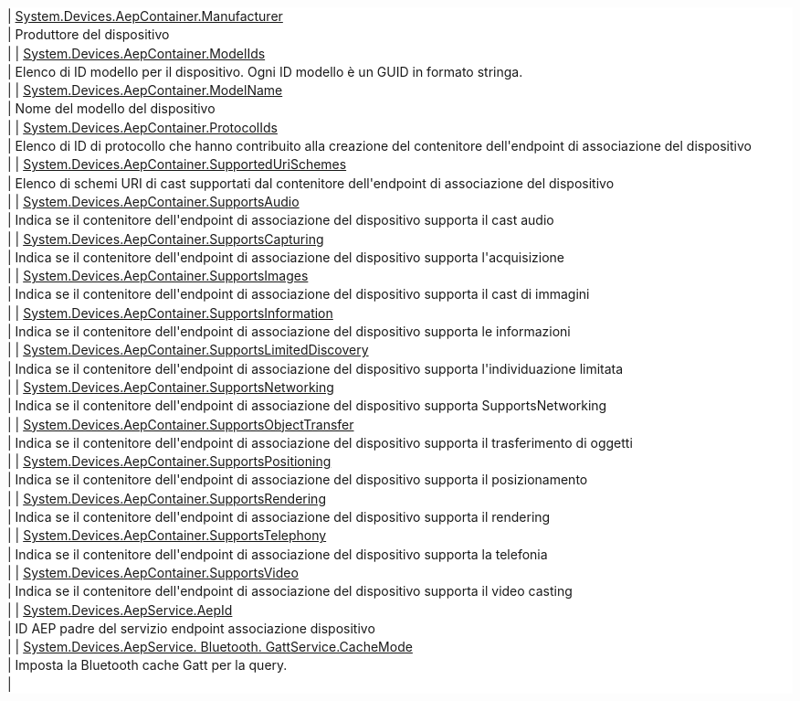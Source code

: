 | [System.Devices.AepContainer.Manufacturer](props-system-devices-aepcontainer-manufacturer.md)<br/>                                             | Produttore del dispositivo<br/>                                                                                                                  |
| [System.Devices.AepContainer.ModelIds](props-system-devices-aepcontainer-modelids.md)<br/>                                                     | Elenco di ID modello per il dispositivo. Ogni ID modello è un GUID in formato stringa.<br/>                                                                   |
| [System.Devices.AepContainer.ModelName](props-system-devices-aepcontainer-modelname.md)<br/>                                                   | Nome del modello del dispositivo<br/>                                                                                                                    |
| [System.Devices.AepContainer.ProtocolIds](props-system-devices-aepcontainer-protocolids.md)<br/>                                               | Elenco di ID di protocollo che hanno contribuito alla creazione del contenitore dell'endpoint di associazione del dispositivo<br/>                                            |
| [System.Devices.AepContainer.SupportedUriSchemes](props-system-devices-aepcontainer-supportedurischemes.md)<br/>                               | Elenco di schemi URI di cast supportati dal contenitore dell'endpoint di associazione del dispositivo<br/>                                                          |
| [System.Devices.AepContainer.SupportsAudio](props-system-devices-aepcontainer-supportsaudio.md)<br/>                                           | Indica se il contenitore dell'endpoint di associazione del dispositivo supporta il cast audio<br/>                                                               |
| [System.Devices.AepContainer.SupportsCapturing](https://www.bing.com/search?q=System.Devices.AepContainer.SupportsCapturing)<br/>                                  | Indica se il contenitore dell'endpoint di associazione del dispositivo supporta l'acquisizione<br/>                                                                   |
| [System.Devices.AepContainer.SupportsImages](props-system-devices-aepcontainer-supportsimages.md)<br/>                                         | Indica se il contenitore dell'endpoint di associazione del dispositivo supporta il cast di immagini<br/>                                                               |
| [System.Devices.AepContainer.SupportsInformation](https://www.bing.com/search?q=System.Devices.AepContainer.SupportsInformation)<br/>                              | Indica se il contenitore dell'endpoint di associazione del dispositivo supporta le informazioni<br/>                                                                 |
| [System.Devices.AepContainer.SupportsLimitedDiscovery](https://www.bing.com/search?q=System.Devices.AepContainer.SupportsLimitedDiscovery)<br/>                    | Indica se il contenitore dell'endpoint di associazione del dispositivo supporta l'individuazione limitata<br/>                                                           |
| [System.Devices.AepContainer.SupportsNetworking](https://www.bing.com/search?q=System.Devices.AepContainer.SupportsNetworking)<br/>                                | Indica se il contenitore dell'endpoint di associazione del dispositivo supporta SupportsNetworking<br/>                                                          |
| [System.Devices.AepContainer.SupportsObjectTransfer](https://www.bing.com/search?q=System.Devices.AepContainer.SupportsObjectTransfer)<br/>                        | Indica se il contenitore dell'endpoint di associazione del dispositivo supporta il trasferimento di oggetti<br/>                                                             |
| [System.Devices.AepContainer.SupportsPositioning](https://www.bing.com/search?q=System.Devices.AepContainer.SupportsPositioning)<br/>                              | Indica se il contenitore dell'endpoint di associazione del dispositivo supporta il posizionamento<br/>                                                                 |
| [System.Devices.AepContainer.SupportsRendering](https://www.bing.com/search?q=System.Devices.AepContainer.SupportsRendering)<br/>                                  | Indica se il contenitore dell'endpoint di associazione del dispositivo supporta il rendering<br/>                                                                   |
| [System.Devices.AepContainer.SupportsTelephony](https://www.bing.com/search?q=System.Devices.AepContainer.SupportsTelephony)<br/>                                  | Indica se il contenitore dell'endpoint di associazione del dispositivo supporta la telefonia<br/>                                                                   |
| [System.Devices.AepContainer.SupportsVideo](props-system-devices-aepcontainer-supportsvideo.md)<br/>                                           | Indica se il contenitore dell'endpoint di associazione del dispositivo supporta il video casting<br/>                                                               |
| [System.Devices.AepService.AepId](props-system-devices-aepservice-aepid.md)<br/>                                                               | ID AEP padre del servizio endpoint associazione dispositivo<br/>                                                                                         |
| [System.Devices.AepService. Bluetooth. GattService.CacheMode](props-system-devices-aepservice-bluetooth-gattservice-cachemode.md)<br/>           | Imposta la Bluetooth cache Gatt per la query.<br/>                                                                                           |